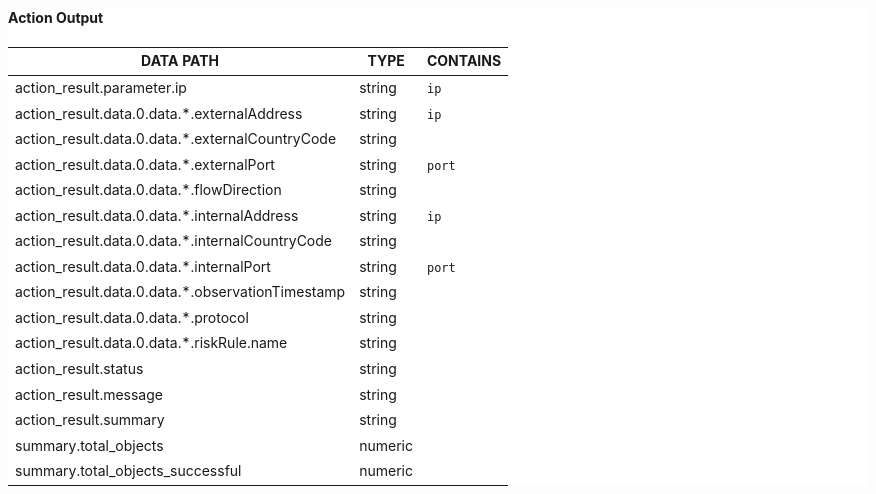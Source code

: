 #### Action Output
DATA PATH | TYPE | CONTAINS
--------- | ---- | --------
action\_result\.parameter\.ip | string |  `ip` 
action\_result\.data\.0\.data\.\*\.externalAddress | string |  `ip` 
action\_result\.data\.0\.data\.\*\.externalCountryCode | string | 
action\_result\.data\.0\.data\.\*\.externalPort | string |  `port` 
action\_result\.data\.0\.data\.\*\.flowDirection | string | 
action\_result\.data\.0\.data\.\*\.internalAddress | string |  `ip` 
action\_result\.data\.0\.data\.\*\.internalCountryCode | string | 
action\_result\.data\.0\.data\.\*\.internalPort | string |  `port` 
action\_result\.data\.0\.data\.\*\.observationTimestamp | string | 
action\_result\.data\.0\.data\.\*\.protocol | string | 
action\_result\.data\.0\.data\.\*\.riskRule\.name | string | 
action\_result\.status | string | 
action\_result\.message | string | 
action\_result\.summary | string | 
summary\.total\_objects | numeric | 
summary\.total\_objects\_successful | numeric | 